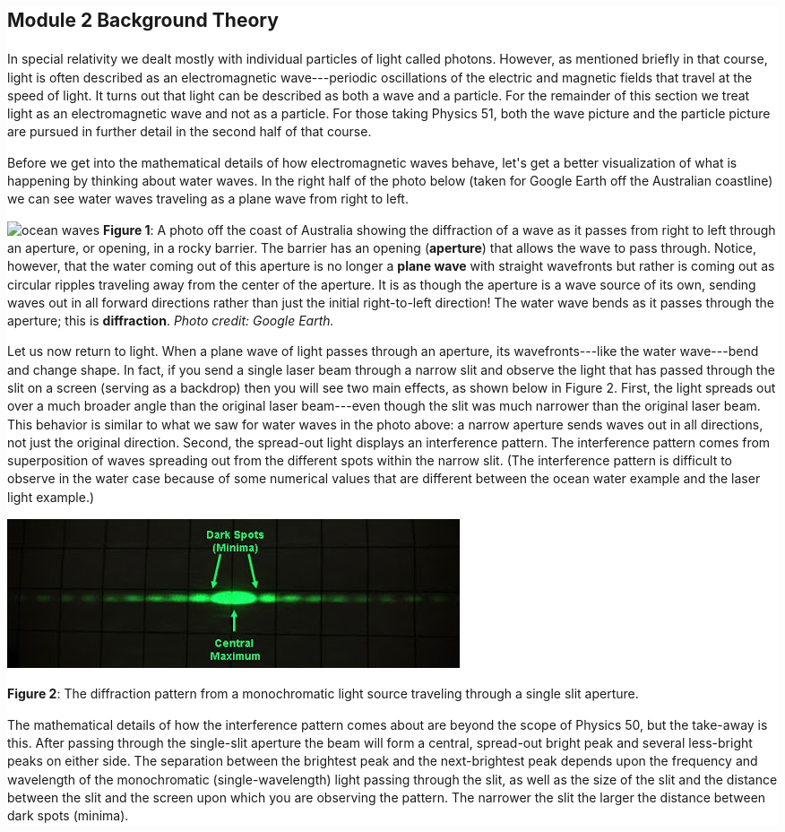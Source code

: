 ## Module 2 Background Theory

In special relativity we dealt mostly with individual particles of light called photons. However, as mentioned briefly in that course, light is often described as an electromagnetic wave---periodic oscillations of the electric and magnetic fields that travel at the speed of light. It turns out that light can be described as both a wave and a particle. For the remainder of this section we treat light as an electromagnetic wave and not as a particle. For those taking Physics 51, both the wave picture and the particle picture are pursued in further detail in the second half of that course.

Before we get into the mathematical details of how electromagnetic waves behave, let's get a better visualization of what is happening by thinking about water waves. In the right half of the photo below (taken for Google Earth off the Australian coastline) we can see water waves traveling as a plane wave from right to left.

![ocean waves](https://www.physics.hmc.edu/~physics50/wp/wp-content/uploads/2018/10/water-diffraction-ocean.jpg)
**Figure 1**: A photo off the coast of Australia showing the diffraction of a wave as it passes from right to left through an aperture, or opening, in a rocky barrier. The barrier has an opening (**aperture**) that allows the wave to pass through. Notice, however, that the water coming out of this aperture is no longer a **plane wave** with straight wavefronts but rather is coming out as circular ripples traveling away from the center of the aperture. It is as though the aperture is a wave source of its own, sending waves out in all forward directions rather than just the initial right-to-left direction! The water wave bends as it passes through the aperture; this is **diffraction**. *Photo credit: Google Earth.*



Let us now return to light. When a plane wave of light passes through an aperture, its wavefronts---like the water wave---bend and change shape. In fact, if you send a single laser beam through a narrow slit and observe the light that has passed through the slit on a screen (serving as a backdrop) then you will see two main effects, as shown below in Figure 2. First, the light spreads out over a much broader angle than the original laser beam---even though the slit was much narrower than the original laser beam. This behavior is similar to what we saw for water waves in the photo above: a narrow aperture sends waves out in all directions, not just the original direction. Second, the spread-out light displays an interference pattern. The interference pattern comes from superposition of waves spreading out from the different spots within the narrow slit. (The interference pattern is difficult to observe in the water case because of some numerical values that are different between the ocean water example and the laser light example.)

![single slit diffraction](images/week1-fig2.jpg)

 **Figure 2**: The diffraction pattern from a monochromatic light source traveling through a single slit aperture.

The mathematical details of how the interference pattern comes about are beyond the scope of Physics 50, but the take-away is this. After passing through the single-slit aperture the beam will form a central, spread-out bright peak and several less-bright peaks on either side. The separation between the brightest peak and the next-brightest peak depends upon the frequency and wavelength of the monochromatic (single-wavelength) light passing through the slit, as well as the size of the slit and the distance between the slit and the screen upon which you are observing the pattern. The narrower the slit the larger the distance between dark spots (minima).

